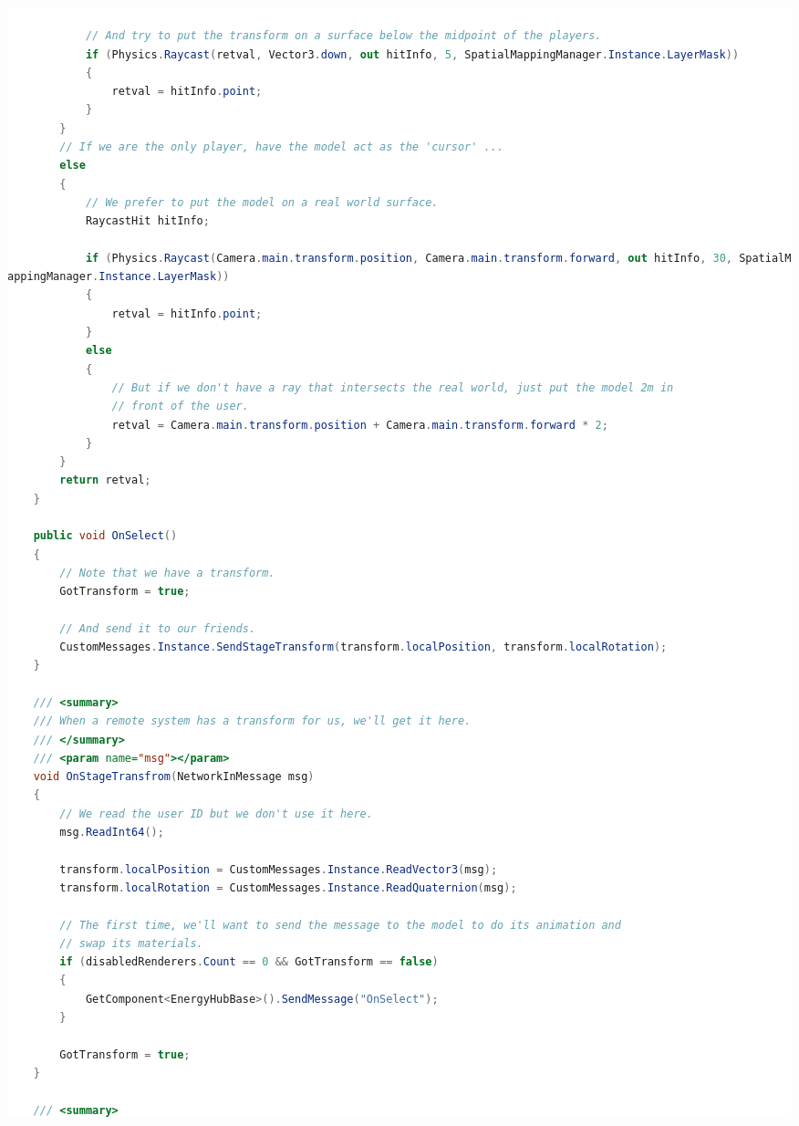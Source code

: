 ```cs

            // And try to put the transform on a surface below the midpoint of the players.
            if (Physics.Raycast(retval, Vector3.down, out hitInfo, 5, SpatialMappingManager.Instance.LayerMask))
            {
                retval = hitInfo.point;
            }
        }
        // If we are the only player, have the model act as the 'cursor' ...
        else
        {
            // We prefer to put the model on a real world surface.
            RaycastHit hitInfo;

            if (Physics.Raycast(Camera.main.transform.position, Camera.main.transform.forward, out hitInfo, 30, SpatialMappingManager.Instance.LayerMask))
            {
                retval = hitInfo.point;
            }
            else
            {
                // But if we don't have a ray that intersects the real world, just put the model 2m in
                // front of the user.
                retval = Camera.main.transform.position + Camera.main.transform.forward * 2;
            }
        }
        return retval;
    }

    public void OnSelect()
    {
        // Note that we have a transform.
        GotTransform = true;

        // And send it to our friends.
        CustomMessages.Instance.SendStageTransform(transform.localPosition, transform.localRotation);
    }

    /// <summary>
    /// When a remote system has a transform for us, we'll get it here.
    /// </summary>
    /// <param name="msg"></param>
    void OnStageTransfrom(NetworkInMessage msg)
    {
        // We read the user ID but we don't use it here.
        msg.ReadInt64();

        transform.localPosition = CustomMessages.Instance.ReadVector3(msg);
        transform.localRotation = CustomMessages.Instance.ReadQuaternion(msg);

        // The first time, we'll want to send the message to the model to do its animation and
        // swap its materials.
        if (disabledRenderers.Count == 0 && GotTransform == false)
        {
            GetComponent<EnergyHubBase>().SendMessage("OnSelect");
        }

        GotTransform = true;
    }

    /// <summary>
```